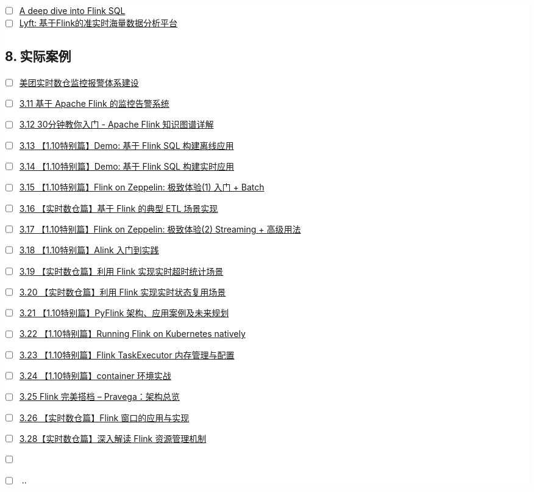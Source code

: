 - [ ] [A deep dive into Flink SQL](https://www.bilibili.com/video/BV1Uf4y1m7Hx?p=18)
- [ ] [Lyft: 基于Flink的准实时海量数据分析平台](https://www.bilibili.com/video/BV1Uf4y1m7Hx?p=19)

## 8. 实际案例

- [ ] [美团实时数仓监控报警体系建设](https://www.bilibili.com/video/BV1bp4y1U7i9?spm_id_from=333.999.0.0)
- [ ] [3.11 基于 Apache Flink 的监控告警系统](https://www.bilibili.com/video/BV1DJ411p7QR?spm_id_from=333.999.0.0)
- [ ] [3.12 30分钟教你入门 - Apache Flink 知识图谱详解](https://www.bilibili.com/video/BV1M7411V7zF?spm_id_from=333.999.0.0)
- [ ] [3.13 【1.10特别篇】Demo: 基于 Flink SQL 构建离线应用](https://www.bilibili.com/video/BV1o7411A7ki?spm_id_from=333.999.0.0)
- [ ] [3.14 【1.10特别篇】Demo: 基于 Flink SQL 构建实时应用](https://www.bilibili.com/video/BV1n7411w7z3?spm_id_from=333.999.0.0)
- [ ] [3.15 【1.10特别篇】Flink on Zeppelin: 极致体验(1) 入门 + Batch](https://www.bilibili.com/video/BV1W7411M7nS?spm_id_from=333.999.0.0)
- [ ] [3.16 【实时数仓篇】基于 Flink 的典型 ETL 场景实现](https://www.bilibili.com/video/BV1q7411N75R?spm_id_from=333.999.0.0)
- [ ] [3.17 【1.10特别篇】Flink on Zeppelin: 极致体验(2) Streaming + 高级用法](https://www.bilibili.com/video/BV1yE411s7XJ?spm_id_from=333.999.0.0)
- [ ] [3.18 【1.10特别篇】Alink 入门到实践](https://www.bilibili.com/video/BV17E411p7BX?spm_id_from=333.999.0.0)
- [ ] [3.19 【实时数仓篇】利用 Flink 实现实时超时统计场景](https://www.bilibili.com/video/BV1TE411L7zV?spm_id_from=333.999.0.0)
- [ ] [3.20 【实时数仓篇】利用 Flink 实现实时状态复用场景](https://www.bilibili.com/video/BV1hE411G7jw?spm_id_from=333.999.0.0)
- [ ] [3.21 【1.10特别篇】PyFlink 架构、应用案例及未来规划](https://www.bilibili.com/video/BV1W7411o7Tj?spm_id_from=333.999.0.0)
- [ ] [3.22 【1.10特别篇】Running Flink on Kubernetes natively](https://www.bilibili.com/video/BV1F5411r72P?spm_id_from=333.999.0.0)
- [ ] [3.23 【1.10特别篇】Flink TaskExecutor 内存管理与配置](https://www.bilibili.com/video/BV1At4y1U7vH?spm_id_from=333.999.0.0)
- [ ] [3.24 【1.10特别篇】container 环境实战](https://www.bilibili.com/video/BV1Vg4y187LT?spm_id_from=333.999.0.0)
- [ ] [3.25 Flink 完美搭档 – Pravega：架构总览](https://www.bilibili.com/video/BV1YC4y1s7M1?spm_id_from=333.999.0.0)
- [ ] [3.26 【实时数仓篇】Flink 窗口的应用与实现](https://www.bilibili.com/video/BV1n54y1976u?spm_id_from=333.999.0.0)
- [ ] [3.28【实时数仓篇】深入解读 Flink 资源管理机制](https://www.bilibili.com/video/BV1ht4y127UV?spm_id_from=333.999.0.0)




- [ ] []()
- [ ] []()
..
